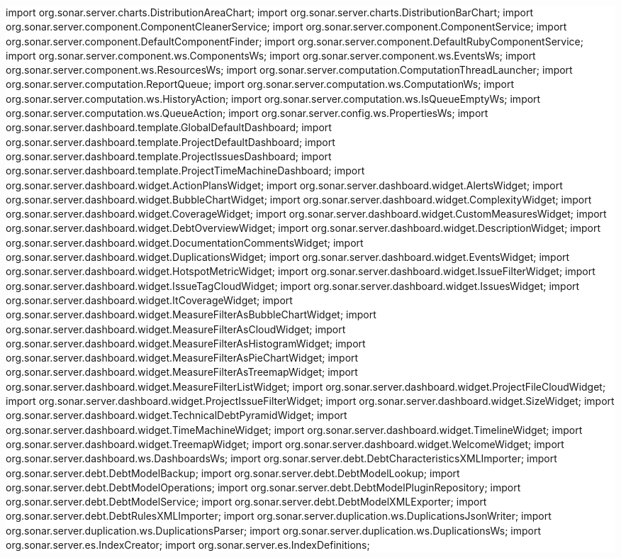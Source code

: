 import org.sonar.server.charts.DistributionAreaChart;
import org.sonar.server.charts.DistributionBarChart;
import org.sonar.server.component.ComponentCleanerService;
import org.sonar.server.component.ComponentService;
import org.sonar.server.component.DefaultComponentFinder;
import org.sonar.server.component.DefaultRubyComponentService;
import org.sonar.server.component.ws.ComponentsWs;
import org.sonar.server.component.ws.EventsWs;
import org.sonar.server.component.ws.ResourcesWs;
import org.sonar.server.computation.ComputationThreadLauncher;
import org.sonar.server.computation.ReportQueue;
import org.sonar.server.computation.ws.ComputationWs;
import org.sonar.server.computation.ws.HistoryAction;
import org.sonar.server.computation.ws.IsQueueEmptyWs;
import org.sonar.server.computation.ws.QueueAction;
import org.sonar.server.config.ws.PropertiesWs;
import org.sonar.server.dashboard.template.GlobalDefaultDashboard;
import org.sonar.server.dashboard.template.ProjectDefaultDashboard;
import org.sonar.server.dashboard.template.ProjectIssuesDashboard;
import org.sonar.server.dashboard.template.ProjectTimeMachineDashboard;
import org.sonar.server.dashboard.widget.ActionPlansWidget;
import org.sonar.server.dashboard.widget.AlertsWidget;
import org.sonar.server.dashboard.widget.BubbleChartWidget;
import org.sonar.server.dashboard.widget.ComplexityWidget;
import org.sonar.server.dashboard.widget.CoverageWidget;
import org.sonar.server.dashboard.widget.CustomMeasuresWidget;
import org.sonar.server.dashboard.widget.DebtOverviewWidget;
import org.sonar.server.dashboard.widget.DescriptionWidget;
import org.sonar.server.dashboard.widget.DocumentationCommentsWidget;
import org.sonar.server.dashboard.widget.DuplicationsWidget;
import org.sonar.server.dashboard.widget.EventsWidget;
import org.sonar.server.dashboard.widget.HotspotMetricWidget;
import org.sonar.server.dashboard.widget.IssueFilterWidget;
import org.sonar.server.dashboard.widget.IssueTagCloudWidget;
import org.sonar.server.dashboard.widget.IssuesWidget;
import org.sonar.server.dashboard.widget.ItCoverageWidget;
import org.sonar.server.dashboard.widget.MeasureFilterAsBubbleChartWidget;
import org.sonar.server.dashboard.widget.MeasureFilterAsCloudWidget;
import org.sonar.server.dashboard.widget.MeasureFilterAsHistogramWidget;
import org.sonar.server.dashboard.widget.MeasureFilterAsPieChartWidget;
import org.sonar.server.dashboard.widget.MeasureFilterAsTreemapWidget;
import org.sonar.server.dashboard.widget.MeasureFilterListWidget;
import org.sonar.server.dashboard.widget.ProjectFileCloudWidget;
import org.sonar.server.dashboard.widget.ProjectIssueFilterWidget;
import org.sonar.server.dashboard.widget.SizeWidget;
import org.sonar.server.dashboard.widget.TechnicalDebtPyramidWidget;
import org.sonar.server.dashboard.widget.TimeMachineWidget;
import org.sonar.server.dashboard.widget.TimelineWidget;
import org.sonar.server.dashboard.widget.TreemapWidget;
import org.sonar.server.dashboard.widget.WelcomeWidget;
import org.sonar.server.dashboard.ws.DashboardsWs;
import org.sonar.server.debt.DebtCharacteristicsXMLImporter;
import org.sonar.server.debt.DebtModelBackup;
import org.sonar.server.debt.DebtModelLookup;
import org.sonar.server.debt.DebtModelOperations;
import org.sonar.server.debt.DebtModelPluginRepository;
import org.sonar.server.debt.DebtModelService;
import org.sonar.server.debt.DebtModelXMLExporter;
import org.sonar.server.debt.DebtRulesXMLImporter;
import org.sonar.server.duplication.ws.DuplicationsJsonWriter;
import org.sonar.server.duplication.ws.DuplicationsParser;
import org.sonar.server.duplication.ws.DuplicationsWs;
import org.sonar.server.es.IndexCreator;
import org.sonar.server.es.IndexDefinitions;